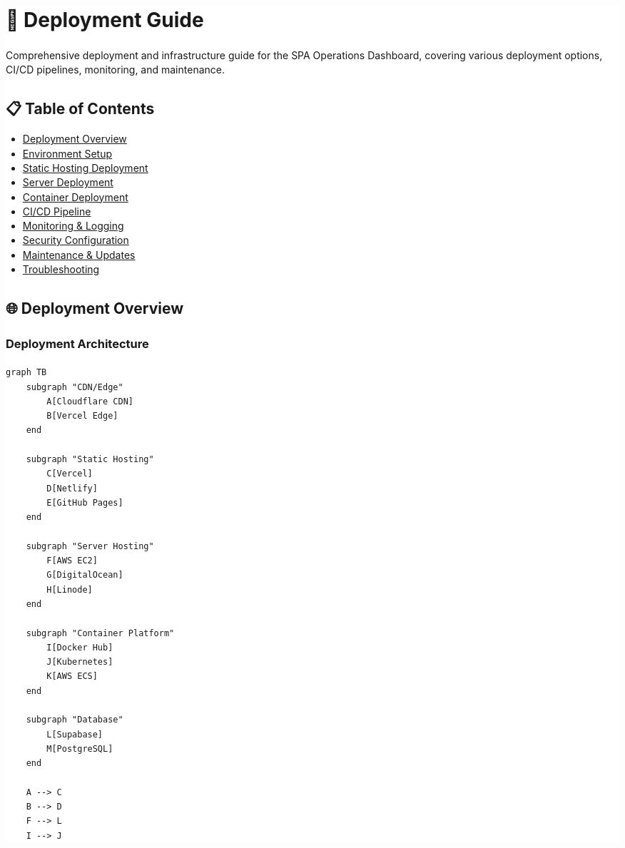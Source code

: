 # 🚀 Deployment Guide

Comprehensive deployment and infrastructure guide for the SPA Operations Dashboard, covering various deployment options, CI/CD pipelines, monitoring, and maintenance.

## 📋 Table of Contents

- [Deployment Overview](#deployment-overview)
- [Environment Setup](#environment-setup)
- [Static Hosting Deployment](#static-hosting-deployment)
- [Server Deployment](#server-deployment)
- [Container Deployment](#container-deployment)
- [CI/CD Pipeline](#cicd-pipeline)
- [Monitoring & Logging](#monitoring--logging)
- [Security Configuration](#security-configuration)
- [Maintenance & Updates](#maintenance--updates)
- [Troubleshooting](#troubleshooting)

## 🌐 Deployment Overview

### Deployment Architecture

```mermaid
graph TB
    subgraph "CDN/Edge"
        A[Cloudflare CDN]
        B[Vercel Edge]
    end
    
    subgraph "Static Hosting"
        C[Vercel]
        D[Netlify]
        E[GitHub Pages]
    end
    
    subgraph "Server Hosting"
        F[AWS EC2]
        G[DigitalOcean]
        H[Linode]
    end
    
    subgraph "Container Platform"
        I[Docker Hub]
        J[Kubernetes]
        K[AWS ECS]
    end
    
    subgraph "Database"
        L[Supabase]
        M[PostgreSQL]
    end
    
    A --> C
    B --> D
    F --> L
    I --> J
```

